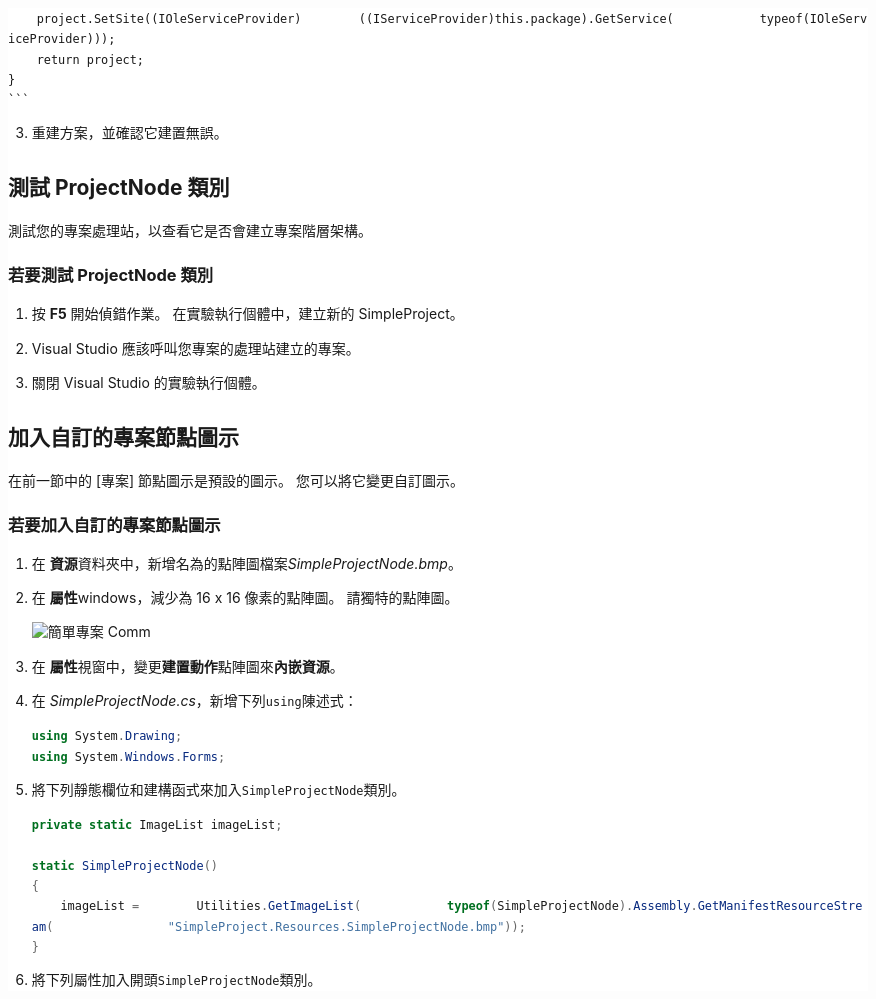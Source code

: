         project.SetSite((IOleServiceProvider)        ((IServiceProvider)this.package).GetService(            typeof(IOleServiceProvider)));  
        return project;  
    }  
    ```  
  
3.  重建方案，並確認它建置無誤。  
  
## <a name="test-the-projectnode-class"></a>測試 ProjectNode 類別  
 測試您的專案處理站，以查看它是否會建立專案階層架構。  
  
### <a name="to-test-the-projectnode-class"></a>若要測試 ProjectNode 類別  
  
1.  按 **F5** 開始偵錯作業。 在實驗執行個體中，建立新的 SimpleProject。  
  
2.  Visual Studio 應該呼叫您專案的處理站建立的專案。  
  
3.  關閉 Visual Studio 的實驗執行個體。  
  
## <a name="add-a-custom-project-node-icon"></a>加入自訂的專案節點圖示  
 在前一節中的 [專案] 節點圖示是預設的圖示。 您可以將它變更自訂圖示。  
  
### <a name="to-add-a-custom-project-node-icon"></a>若要加入自訂的專案節點圖示  
  
1.  在 **資源**資料夾中，新增名為的點陣圖檔案*SimpleProjectNode.bmp*。  
  
2.  在 **屬性**windows，減少為 16 x 16 像素的點陣圖。 請獨特的點陣圖。  
  
     ![簡單專案 Comm](../extensibility/media/simpleprojprojectcomm.png "SimpleProjProjectComm")  
  
3.  在 **屬性**視窗中，變更**建置動作**點陣圖來**內嵌資源**。  
  
4.  在  *SimpleProjectNode.cs*，新增下列`using`陳述式：  
  
    ```csharp  
    using System.Drawing;  
    using System.Windows.Forms;  
    ```  
  
5.  將下列靜態欄位和建構函式來加入`SimpleProjectNode`類別。  
  
    ```csharp  
    private static ImageList imageList;  
  
    static SimpleProjectNode()  
    {  
        imageList =        Utilities.GetImageList(            typeof(SimpleProjectNode).Assembly.GetManifestResourceStream(                "SimpleProject.Resources.SimpleProjectNode.bmp"));  
    }  
    ```  
  
6.  將下列屬性加入開頭`SimpleProjectNode`類別。  
  